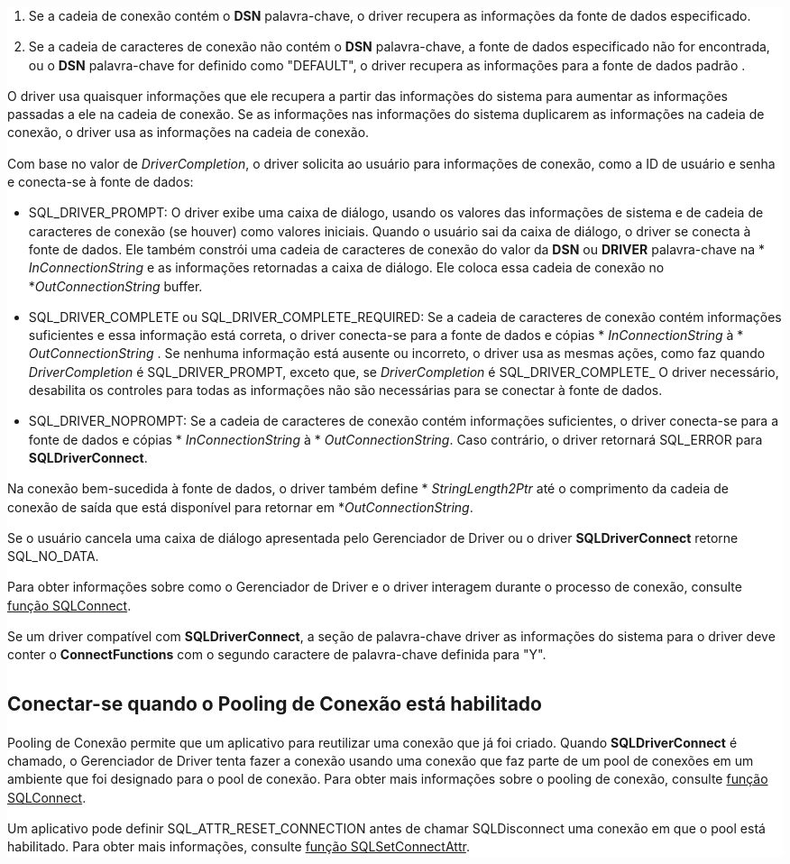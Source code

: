 1.  Se a cadeia de conexão contém o **DSN** palavra-chave, o driver recupera as informações da fonte de dados especificado.  
  
2.  Se a cadeia de caracteres de conexão não contém o **DSN** palavra-chave, a fonte de dados especificado não for encontrada, ou o **DSN** palavra-chave for definido como "DEFAULT", o driver recupera as informações para a fonte de dados padrão .  
  
 O driver usa quaisquer informações que ele recupera a partir das informações do sistema para aumentar as informações passadas a ele na cadeia de conexão. Se as informações nas informações do sistema duplicarem as informações na cadeia de conexão, o driver usa as informações na cadeia de conexão.  
  
 Com base no valor de *DriverCompletion*, o driver solicita ao usuário para informações de conexão, como a ID de usuário e senha e conecta-se à fonte de dados:  
  
-   SQL_DRIVER_PROMPT: O driver exibe uma caixa de diálogo, usando os valores das informações de sistema e de cadeia de caracteres de conexão (se houver) como valores iniciais. Quando o usuário sai da caixa de diálogo, o driver se conecta à fonte de dados. Ele também constrói uma cadeia de caracteres de conexão do valor da **DSN** ou **DRIVER** palavra-chave na \* *InConnectionString* e as informações retornadas a caixa de diálogo. Ele coloca essa cadeia de conexão no **OutConnectionString* buffer.  
  
-   SQL_DRIVER_COMPLETE ou SQL_DRIVER_COMPLETE_REQUIRED: Se a cadeia de caracteres de conexão contém informações suficientes e essa informação está correta, o driver conecta-se para a fonte de dados e cópias \* *InConnectionString* à \* *OutConnectionString* . Se nenhuma informação está ausente ou incorreto, o driver usa as mesmas ações, como faz quando *DriverCompletion* é SQL_DRIVER_PROMPT, exceto que, se *DriverCompletion* é SQL_DRIVER_COMPLETE_ O driver necessário, desabilita os controles para todas as informações não são necessárias para se conectar à fonte de dados.  
  
-   SQL_DRIVER_NOPROMPT: Se a cadeia de caracteres de conexão contém informações suficientes, o driver conecta-se para a fonte de dados e cópias \* *InConnectionString* à \* *OutConnectionString*. Caso contrário, o driver retornará SQL_ERROR para **SQLDriverConnect**.  
  
 Na conexão bem-sucedida à fonte de dados, o driver também define \* *StringLength2Ptr* até o comprimento da cadeia de conexão de saída que está disponível para retornar em **OutConnectionString*.  
  
 Se o usuário cancela uma caixa de diálogo apresentada pelo Gerenciador de Driver ou o driver **SQLDriverConnect** retorne SQL_NO_DATA.  
  
 Para obter informações sobre como o Gerenciador de Driver e o driver interagem durante o processo de conexão, consulte [função SQLConnect](../../../odbc/reference/syntax/sqlconnect-function.md).  
  
 Se um driver compatível com **SQLDriverConnect**, a seção de palavra-chave driver as informações do sistema para o driver deve conter o **ConnectFunctions** com o segundo caractere de palavra-chave definida para "Y".  
  
## <a name="connecting-when-connection-pooling-is-enabled"></a>Conectar-se quando o Pooling de Conexão está habilitado  
 Pooling de Conexão permite que um aplicativo para reutilizar uma conexão que já foi criado. Quando **SQLDriverConnect** é chamado, o Gerenciador de Driver tenta fazer a conexão usando uma conexão que faz parte de um pool de conexões em um ambiente que foi designado para o pool de conexão. Para obter mais informações sobre o pooling de conexão, consulte [função SQLConnect](../../../odbc/reference/syntax/sqlconnect-function.md).  
  
 Um aplicativo pode definir SQL_ATTR_RESET_CONNECTION antes de chamar SQLDisconnect uma conexão em que o pool está habilitado. Para obter mais informações, consulte [função SQLSetConnectAttr](../../../odbc/reference/syntax/sqlsetconnectattr-function.md).  
  